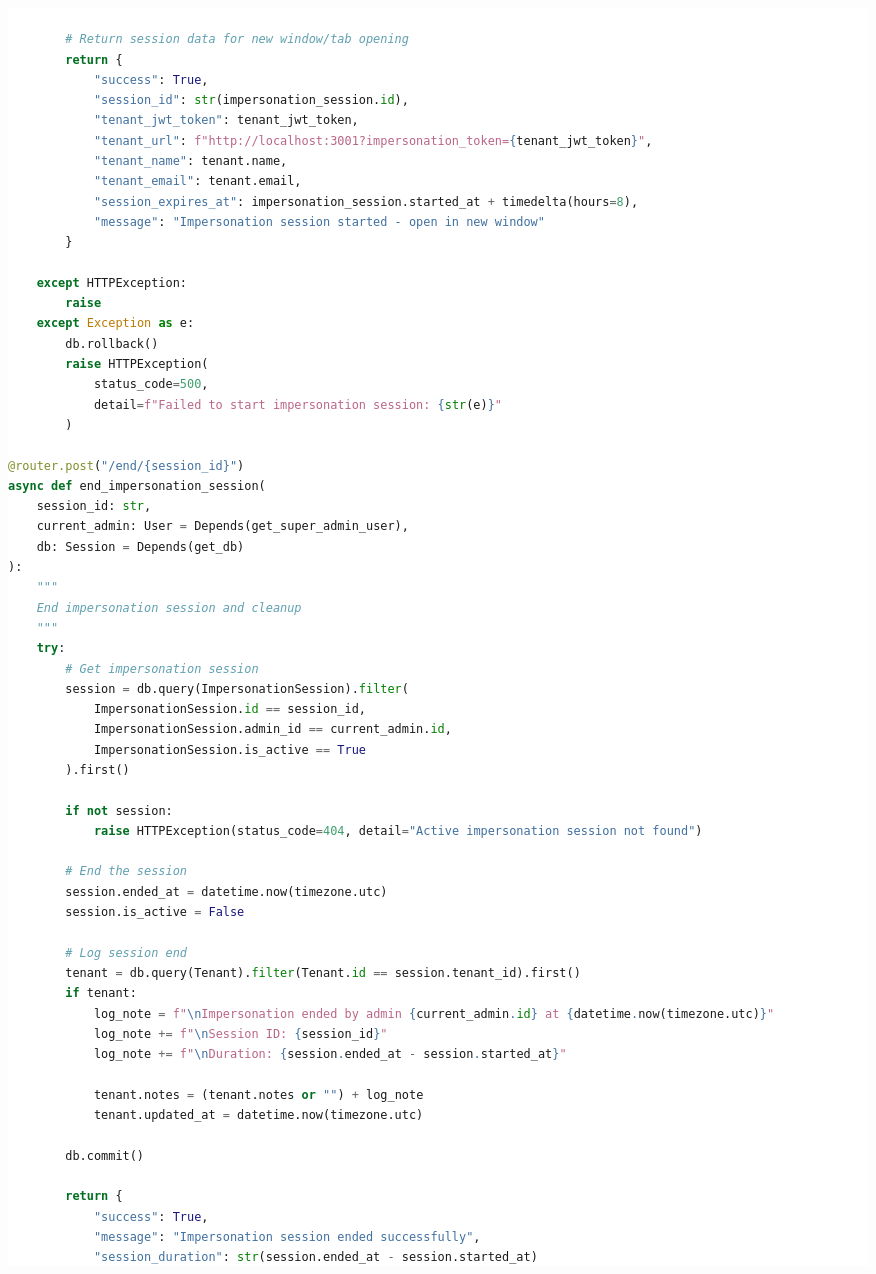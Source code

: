 ```python
        
        # Return session data for new window/tab opening
        return {
            "success": True,
            "session_id": str(impersonation_session.id),
            "tenant_jwt_token": tenant_jwt_token,
            "tenant_url": f"http://localhost:3001?impersonation_token={tenant_jwt_token}",
            "tenant_name": tenant.name,
            "tenant_email": tenant.email,
            "session_expires_at": impersonation_session.started_at + timedelta(hours=8),
            "message": "Impersonation session started - open in new window"
        }
        
    except HTTPException:
        raise
    except Exception as e:
        db.rollback()
        raise HTTPException(
            status_code=500,
            detail=f"Failed to start impersonation session: {str(e)}"
        )

@router.post("/end/{session_id}")
async def end_impersonation_session(
    session_id: str,
    current_admin: User = Depends(get_super_admin_user),
    db: Session = Depends(get_db)
):
    """
    End impersonation session and cleanup
    """
    try:
        # Get impersonation session
        session = db.query(ImpersonationSession).filter(
            ImpersonationSession.id == session_id,
            ImpersonationSession.admin_id == current_admin.id,
            ImpersonationSession.is_active == True
        ).first()
        
        if not session:
            raise HTTPException(status_code=404, detail="Active impersonation session not found")
        
        # End the session
        session.ended_at = datetime.now(timezone.utc)
        session.is_active = False
        
        # Log session end
        tenant = db.query(Tenant).filter(Tenant.id == session.tenant_id).first()
        if tenant:
            log_note = f"\nImpersonation ended by admin {current_admin.id} at {datetime.now(timezone.utc)}"
            log_note += f"\nSession ID: {session_id}"
            log_note += f"\nDuration: {session.ended_at - session.started_at}"
            
            tenant.notes = (tenant.notes or "") + log_note
            tenant.updated_at = datetime.now(timezone.utc)
        
        db.commit()
        
        return {
            "success": True,
            "message": "Impersonation session ended successfully",
            "session_duration": str(session.ended_at - session.started_at)
```